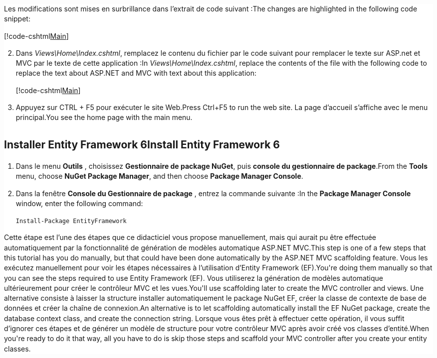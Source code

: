    <span data-ttu-id="e535c-149">Les modifications sont mises en surbrillance dans l’extrait de code suivant :</span><span class="sxs-lookup"><span data-stu-id="e535c-149">The changes are highlighted in the following code snippet:</span></span>

   [!code-cshtml[Main](creating-an-entity-framework-data-model-for-an-asp-net-mvc-application/samples/sample1.cshtml?highlight=6,19,24-27,38)]

2. <span data-ttu-id="e535c-150">Dans *Views\Home\Index.cshtml*, remplacez le contenu du fichier par le code suivant pour remplacer le texte sur ASP.net et MVC par le texte de cette application :</span><span class="sxs-lookup"><span data-stu-id="e535c-150">In *Views\Home\Index.cshtml*, replace the contents of the file with the following code to replace the text about ASP.NET and MVC with text about this application:</span></span>

   [!code-cshtml[Main](creating-an-entity-framework-data-model-for-an-asp-net-mvc-application/samples/sample2.cshtml)]

3. <span data-ttu-id="e535c-151">Appuyez sur CTRL + F5 pour exécuter le site Web.</span><span class="sxs-lookup"><span data-stu-id="e535c-151">Press Ctrl+F5 to run the web site.</span></span> <span data-ttu-id="e535c-152">La page d’accueil s’affiche avec le menu principal.</span><span class="sxs-lookup"><span data-stu-id="e535c-152">You see the home page with the main menu.</span></span>

## <a name="install-entity-framework-6"></a><span data-ttu-id="e535c-153">Installer Entity Framework 6</span><span class="sxs-lookup"><span data-stu-id="e535c-153">Install Entity Framework 6</span></span>

1. <span data-ttu-id="e535c-154">Dans le menu **Outils** , choisissez **Gestionnaire de package NuGet**, puis **console du gestionnaire de package**.</span><span class="sxs-lookup"><span data-stu-id="e535c-154">From the **Tools** menu, choose **NuGet Package Manager**, and then choose **Package Manager Console**.</span></span>

2. <span data-ttu-id="e535c-155">Dans la fenêtre **Console du Gestionnaire de package** , entrez la commande suivante :</span><span class="sxs-lookup"><span data-stu-id="e535c-155">In the **Package Manager Console** window, enter the following command:</span></span>

   ```text
   Install-Package EntityFramework
   ```

<span data-ttu-id="e535c-156">Cette étape est l’une des étapes que ce didacticiel vous propose manuellement, mais qui aurait pu être effectuée automatiquement par la fonctionnalité de génération de modèles automatique ASP.NET MVC.</span><span class="sxs-lookup"><span data-stu-id="e535c-156">This step is one of a few steps that this tutorial has you do manually, but that could have been done automatically by the ASP.NET MVC scaffolding feature.</span></span> <span data-ttu-id="e535c-157">Vous les exécutez manuellement pour voir les étapes nécessaires à l’utilisation d’Entity Framework (EF).</span><span class="sxs-lookup"><span data-stu-id="e535c-157">You're doing them manually so that you can see the steps required to use Entity Framework (EF).</span></span> <span data-ttu-id="e535c-158">Vous utiliserez la génération de modèles automatique ultérieurement pour créer le contrôleur MVC et les vues.</span><span class="sxs-lookup"><span data-stu-id="e535c-158">You'll use scaffolding later to create the MVC controller and views.</span></span> <span data-ttu-id="e535c-159">Une alternative consiste à laisser la structure installer automatiquement le package NuGet EF, créer la classe de contexte de base de données et créer la chaîne de connexion.</span><span class="sxs-lookup"><span data-stu-id="e535c-159">An alternative is to let scaffolding automatically install the EF NuGet package, create the database context class, and create the connection string.</span></span> <span data-ttu-id="e535c-160">Lorsque vous êtes prêt à effectuer cette opération, il vous suffit d’ignorer ces étapes et de générer un modèle de structure pour votre contrôleur MVC après avoir créé vos classes d’entité.</span><span class="sxs-lookup"><span data-stu-id="e535c-160">When you're ready to do it that way, all you have to do is skip those steps and scaffold your MVC controller after you create your entity classes.</span></span>
